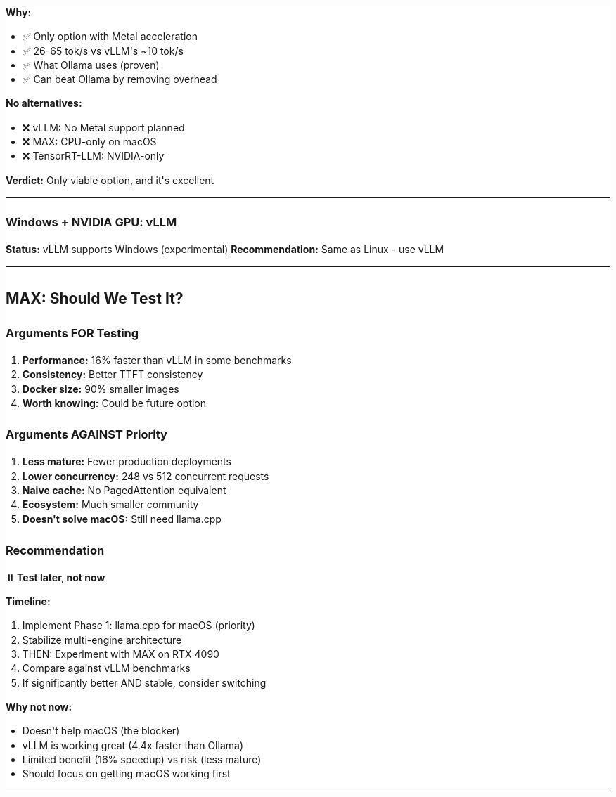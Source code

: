 **Why:**
- ✅ Only option with Metal acceleration
- ✅ 26-65 tok/s vs vLLM's ~10 tok/s
- ✅ What Ollama uses (proven)
- ✅ Can beat Ollama by removing overhead

**No alternatives:**
- ❌ vLLM: No Metal support planned
- ❌ MAX: CPU-only on macOS
- ❌ TensorRT-LLM: NVIDIA-only

**Verdict:** Only viable option, and it's excellent

---

### Windows + NVIDIA GPU: vLLM

**Status:** vLLM supports Windows (experimental)
**Recommendation:** Same as Linux - use vLLM

---

## MAX: Should We Test It?

### Arguments FOR Testing

1. **Performance:** 16% faster than vLLM in some benchmarks
2. **Consistency:** Better TTFT consistency
3. **Docker size:** 90% smaller images
4. **Worth knowing:** Could be future option

### Arguments AGAINST Priority

1. **Less mature:** Fewer production deployments
2. **Lower concurrency:** 248 vs 512 concurrent requests
3. **Naive cache:** No PagedAttention equivalent
4. **Ecosystem:** Much smaller community
5. **Doesn't solve macOS:** Still need llama.cpp

### Recommendation

**⏸️ Test later, not now**

**Timeline:**
1. Implement Phase 1: llama.cpp for macOS (priority)
2. Stabilize multi-engine architecture
3. THEN: Experiment with MAX on RTX 4090
4. Compare against vLLM benchmarks
5. If significantly better AND stable, consider switching

**Why not now:**
- Doesn't help macOS (the blocker)
- vLLM is working great (4.4x faster than Ollama)
- Limited benefit (16% speedup) vs risk (less mature)
- Should focus on getting macOS working first

---